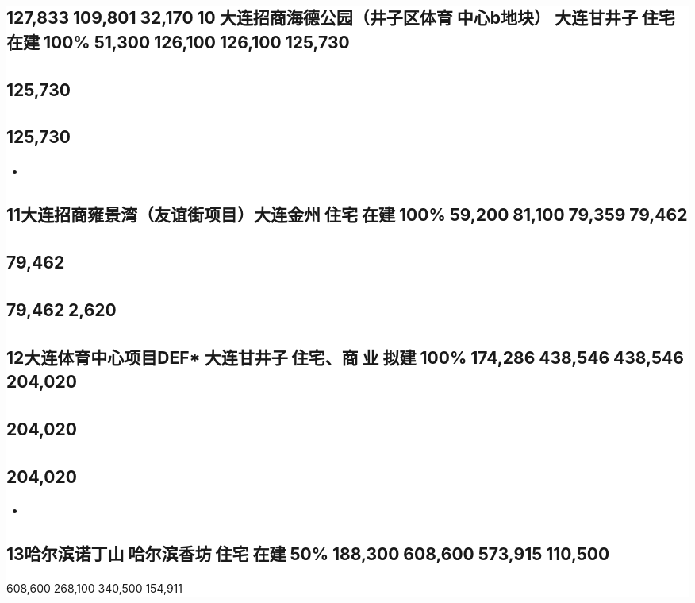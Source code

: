 127,833
109,801
32,170
10
大连招商海德公园（井子区体育
中心b地块）
大连甘井子
住宅
在建
100%
51,300
126,100
126,100
125,730
-
125,730
-
125,730
-
-
11大连招商雍景湾（友谊街项目）大连金州
住宅
在建
100%
59,200
81,100
79,359
79,462
-
79,462
-
79,462
2,620
-
12大连体育中心项目DEF*
大连甘井子
住宅、商
业
拟建
100%
174,286
438,546
438,546
204,020
-
204,020
-
204,020
-
-
13哈尔滨诺丁山
哈尔滨香坊
住宅
在建
50%
188,300
608,600
573,915
110,500
-
608,600
268,100
340,500
154,911